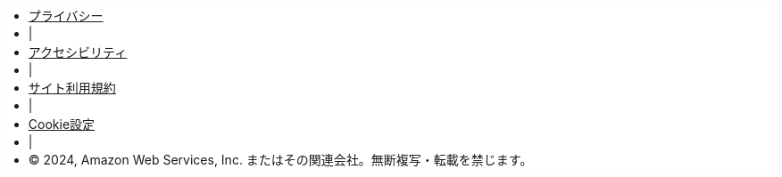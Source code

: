 
* [プライバシー](https://aws.amazon.com/privacy/?nc1=f%5Fpr)
* |
* [アクセシビリティ](https://aws.amazon.com/accessibility/?nc1=f%5Facc)
* |
* [サイト利用規約](https://aws.amazon.com/terms/?nc1=f%5Fpr)
* |
* [Cookie設定](#)
* |
* © 2024, Amazon Web Services, Inc. またはその関連会社。無断複写・転載を禁じます。
